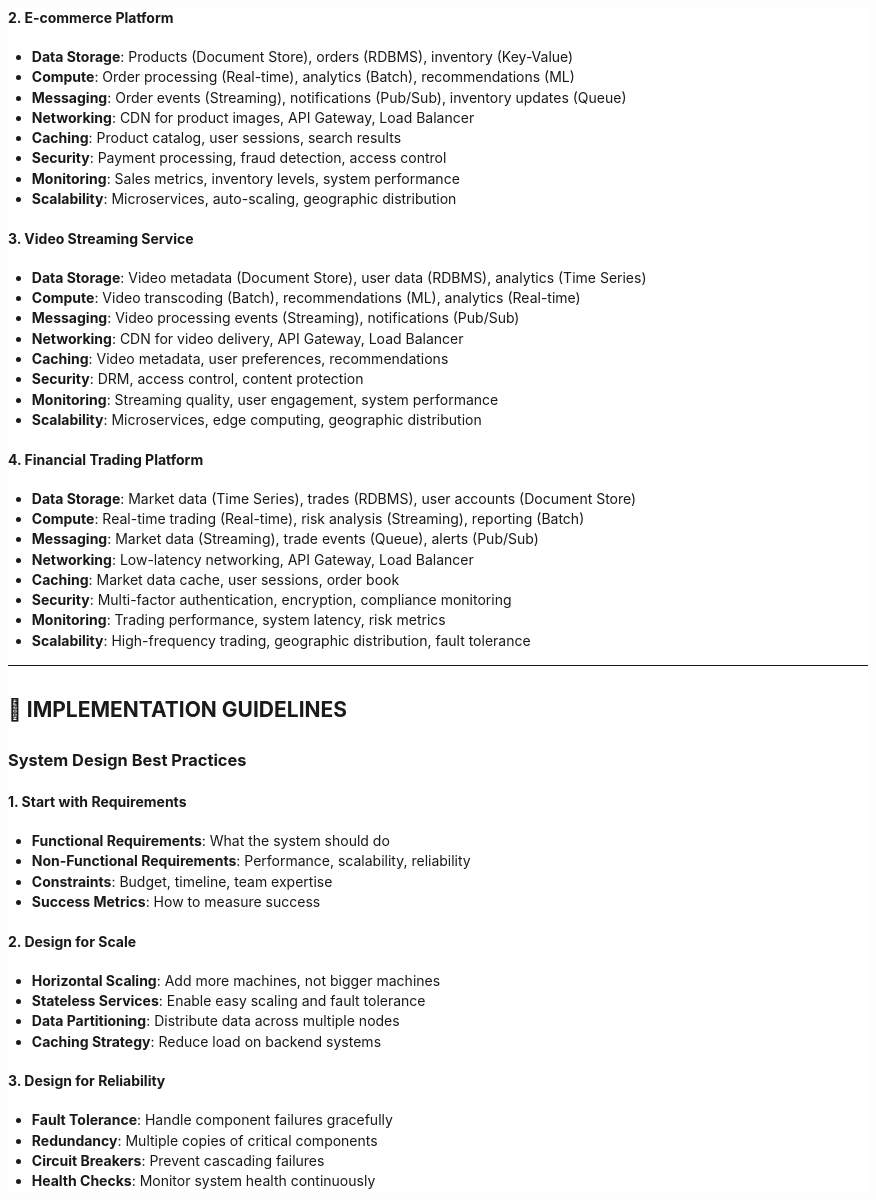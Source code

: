 #### **2. E-commerce Platform**
- **Data Storage**: Products (Document Store), orders (RDBMS), inventory (Key-Value)
- **Compute**: Order processing (Real-time), analytics (Batch), recommendations (ML)
- **Messaging**: Order events (Streaming), notifications (Pub/Sub), inventory updates (Queue)
- **Networking**: CDN for product images, API Gateway, Load Balancer
- **Caching**: Product catalog, user sessions, search results
- **Security**: Payment processing, fraud detection, access control
- **Monitoring**: Sales metrics, inventory levels, system performance
- **Scalability**: Microservices, auto-scaling, geographic distribution

#### **3. Video Streaming Service**
- **Data Storage**: Video metadata (Document Store), user data (RDBMS), analytics (Time Series)
- **Compute**: Video transcoding (Batch), recommendations (ML), analytics (Real-time)
- **Messaging**: Video processing events (Streaming), notifications (Pub/Sub)
- **Networking**: CDN for video delivery, API Gateway, Load Balancer
- **Caching**: Video metadata, user preferences, recommendations
- **Security**: DRM, access control, content protection
- **Monitoring**: Streaming quality, user engagement, system performance
- **Scalability**: Microservices, edge computing, geographic distribution

#### **4. Financial Trading Platform**
- **Data Storage**: Market data (Time Series), trades (RDBMS), user accounts (Document Store)
- **Compute**: Real-time trading (Real-time), risk analysis (Streaming), reporting (Batch)
- **Messaging**: Market data (Streaming), trade events (Queue), alerts (Pub/Sub)
- **Networking**: Low-latency networking, API Gateway, Load Balancer
- **Caching**: Market data cache, user sessions, order book
- **Security**: Multi-factor authentication, encryption, compliance monitoring
- **Monitoring**: Trading performance, system latency, risk metrics
- **Scalability**: High-frequency trading, geographic distribution, fault tolerance

---

## 🚀 **IMPLEMENTATION GUIDELINES**

### **System Design Best Practices**

#### **1. Start with Requirements**
- **Functional Requirements**: What the system should do
- **Non-Functional Requirements**: Performance, scalability, reliability
- **Constraints**: Budget, timeline, team expertise
- **Success Metrics**: How to measure success

#### **2. Design for Scale**
- **Horizontal Scaling**: Add more machines, not bigger machines
- **Stateless Services**: Enable easy scaling and fault tolerance
- **Data Partitioning**: Distribute data across multiple nodes
- **Caching Strategy**: Reduce load on backend systems

#### **3. Design for Reliability**
- **Fault Tolerance**: Handle component failures gracefully
- **Redundancy**: Multiple copies of critical components
- **Circuit Breakers**: Prevent cascading failures
- **Health Checks**: Monitor system health continuously
